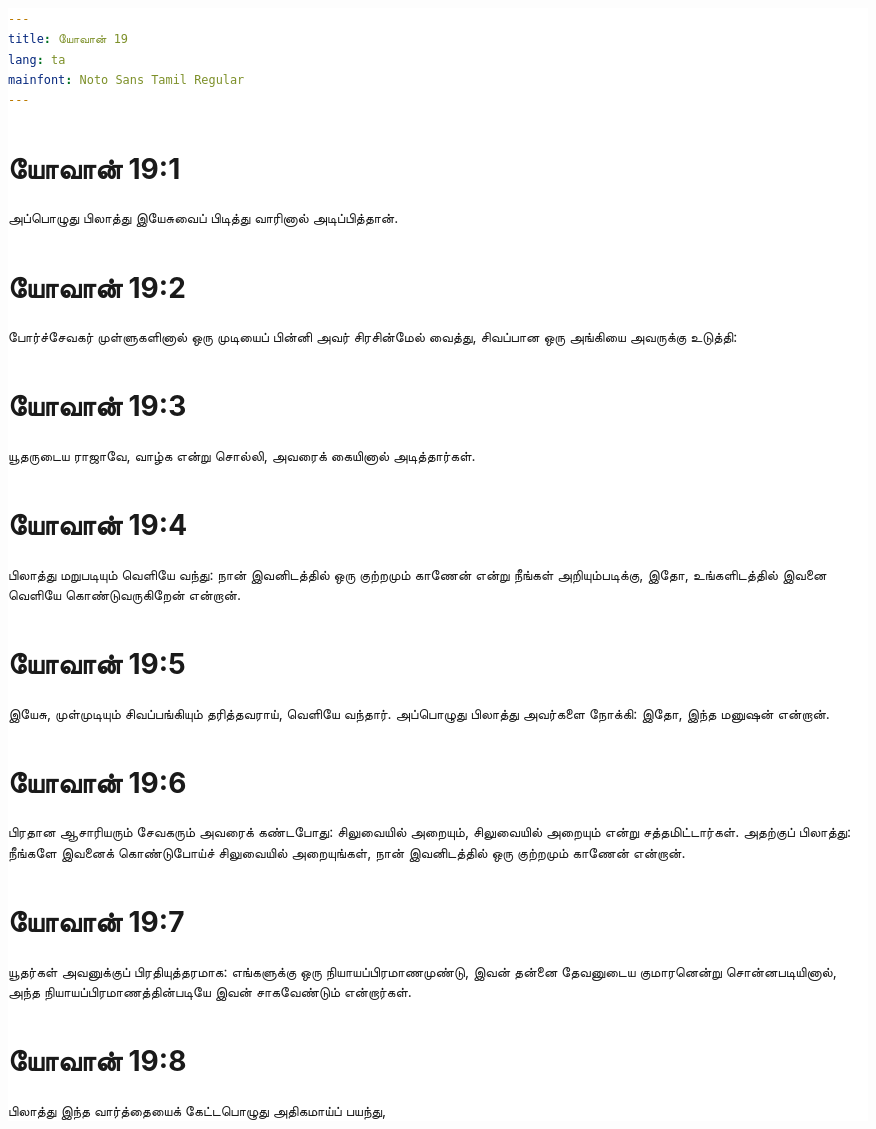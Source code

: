 ```yaml
---
title: யோவான் 19
lang: ta
mainfont: Noto Sans Tamil Regular
---
```


# யோவான் 19:1

அப்பொழுது பிலாத்து இயேசுவைப் பிடித்து வாரினால் அடிப்பித்தான்.

# யோவான் 19:2

போர்ச்சேவகர் முள்ளுகளினால் ஒரு முடியைப் பின்னி அவர் சிரசின்மேல் வைத்து, சிவப்பான ஒரு அங்கியை அவருக்கு உடுத்தி:

# யோவான் 19:3

யூதருடைய ராஜாவே, வாழ்க என்று சொல்லி, அவரைக் கையினால் அடித்தார்கள்.

# யோவான் 19:4

பிலாத்து மறுபடியும் வெளியே வந்து: நான் இவனிடத்தில் ஒரு குற்றமும் காணேன் என்று நீங்கள் அறியும்படிக்கு, இதோ, உங்களிடத்தில் இவனை வெளியே கொண்டுவருகிறேன் என்றான்.

# யோவான் 19:5

இயேசு, முள்முடியும் சிவப்பங்கியும் தரித்தவராய், வெளியே வந்தார். அப்பொழுது பிலாத்து அவர்களை நோக்கி: இதோ, இந்த மனுஷன் என்றான்.

# யோவான் 19:6

பிரதான ஆசாரியரும் சேவகரும் அவரைக் கண்டபோது: சிலுவையில் அறையும், சிலுவையில் அறையும் என்று சத்தமிட்டார்கள். அதற்குப் பிலாத்து: நீங்களே இவனைக் கொண்டுபோய்ச் சிலுவையில் அறையுங்கள், நான் இவனிடத்தில் ஒரு குற்றமும் காணேன் என்றான்.

# யோவான் 19:7

யூதர்கள் அவனுக்குப் பிரதியுத்தரமாக: எங்களுக்கு ஒரு நியாயப்பிரமாணமுண்டு, இவன் தன்னை தேவனுடைய குமாரனென்று சொன்னபடியினால், அந்த நியாயப்பிரமாணத்தின்படியே இவன் சாகவேண்டும் என்றார்கள்.

# யோவான் 19:8

பிலாத்து இந்த வார்த்தையைக் கேட்டபொழுது அதிகமாய்ப் பயந்து,
